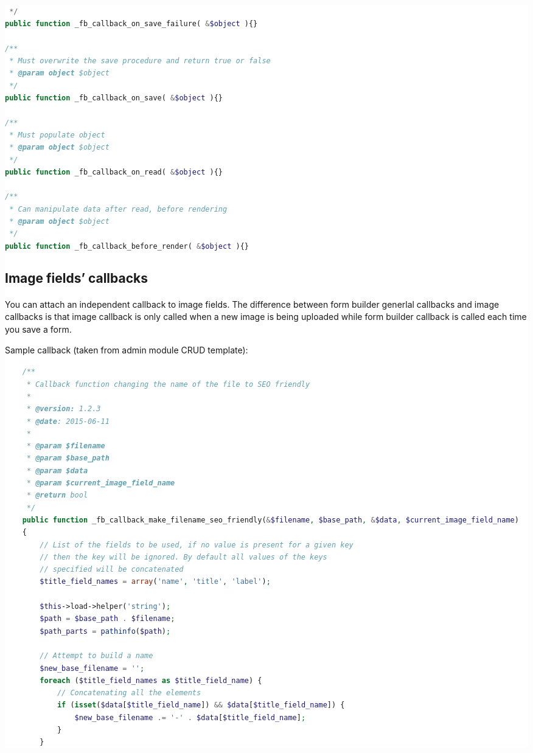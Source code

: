 ```php
 */ 
public function _fb_callback_on_save_failure( &$object ){} 
 
/** 
 * Must overwrite the save procedure and return true or false 
 * @param object $object  
 */ 
public function _fb_callback_on_save( &$object ){} 
 
/** 
 * Must populate object 
 * @param object $object  
 */ 
public function _fb_callback_on_read( &$object ){} 
 
/** 
 * Can manipulate data after read, before rendering 
 * @param object $object  
 */ 
public function _fb_callback_before_render( &$object ){} 
```

## Image fields’ callbacks 
You can attach an independent callback to image fields. The difference between form builder generlal callbacks and image
callbacks is that image callback is only called when a new image is being uploaded while form builder callback is called each time you save a form. 

Sample callback (taken from admin module CRUD template):
```php
    /**
     * Callback function changing the name of the file to SEO friendly
     *
     * @version: 1.2.3
     * @date: 2015-06-11
     *
     * @param $filename
     * @param $base_path
     * @param $data
     * @param $current_image_field_name
     * @return bool
     */
    public function _fb_callback_make_filename_seo_friendly(&$filename, $base_path, &$data, $current_image_field_name)
    {
        // List of the fields to be used, if no value is present for a given key
        // then the key will be ignored. By default all values of the keys
        // specified will be concatenated
        $title_field_names = array('name', 'title', 'label');

        $this->load->helper('string');
        $path = $base_path . $filename;
        $path_parts = pathinfo($path);

        // Attempt to build a name
        $new_base_filename = '';
        foreach ($title_field_names as $title_field_name) {
            // Concatenating all the elements
            if (isset($data[$title_field_name]) && $data[$title_field_name]) {
                $new_base_filename .= '-' . $data[$title_field_name];
            }
        }

```